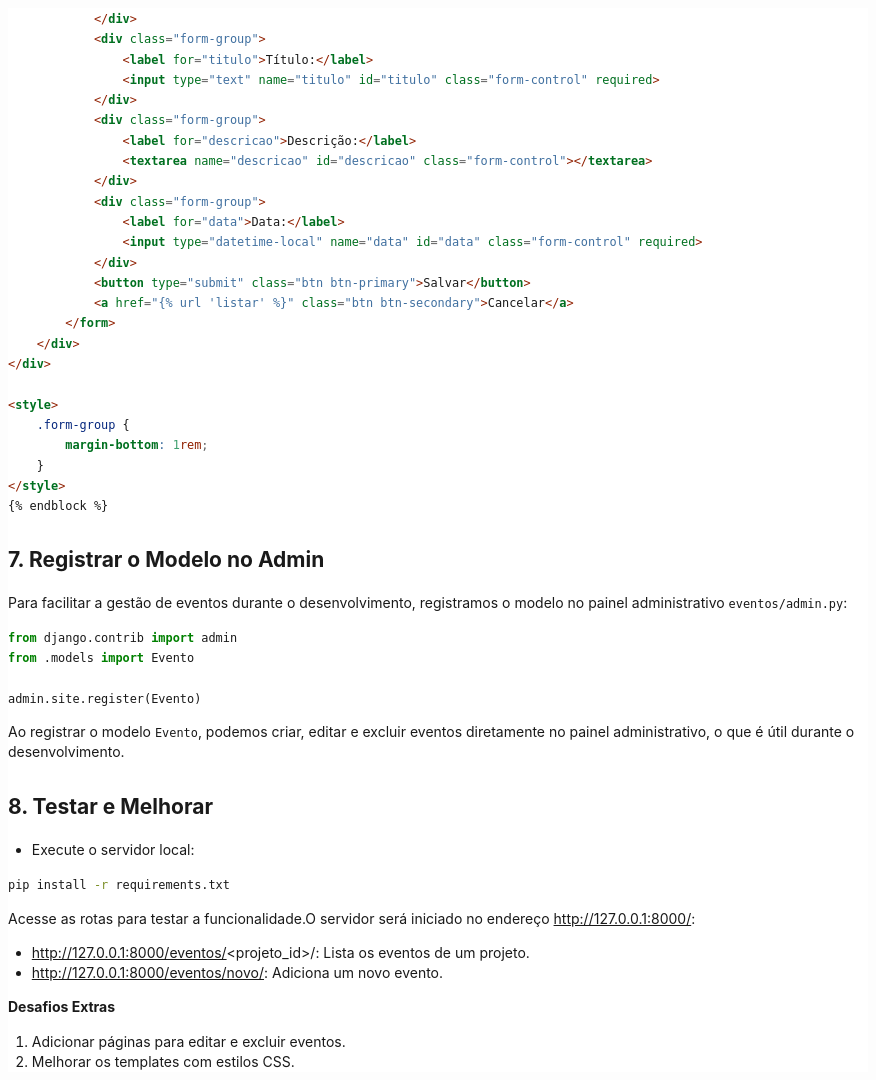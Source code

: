 ```html
            </div>
            <div class="form-group">
                <label for="titulo">Título:</label>
                <input type="text" name="titulo" id="titulo" class="form-control" required>
            </div>
            <div class="form-group">
                <label for="descricao">Descrição:</label>
                <textarea name="descricao" id="descricao" class="form-control"></textarea>
            </div>
            <div class="form-group">
                <label for="data">Data:</label>
                <input type="datetime-local" name="data" id="data" class="form-control" required>
            </div>
            <button type="submit" class="btn btn-primary">Salvar</button>
            <a href="{% url 'listar' %}" class="btn btn-secondary">Cancelar</a>
        </form>
    </div>
</div>

<style>
    .form-group {
        margin-bottom: 1rem;
    }
</style>
{% endblock %}
```

## 7. Registrar o Modelo no Admin
Para facilitar a gestão de eventos durante o desenvolvimento, registramos o modelo no painel administrativo `eventos/admin.py`:

```python
from django.contrib import admin
from .models import Evento

admin.site.register(Evento)
```

Ao registrar o modelo `Evento`, podemos criar, editar e excluir eventos diretamente no painel administrativo, o que é útil durante o desenvolvimento.

## 8. Testar e Melhorar
- Execute o servidor local:
```cmd
pip install -r requirements.txt
```

Acesse as rotas para testar a funcionalidade.O servidor será iniciado no endereço http://127.0.0.1:8000/:
- http://127.0.0.1:8000/eventos/<projeto_id>/: Lista os eventos de um projeto. 
- http://127.0.0.1:8000/eventos/novo/: Adiciona um novo evento.

**Desafios Extras**
1. Adicionar páginas para editar e excluir eventos.
2. Melhorar os templates com estilos CSS.

